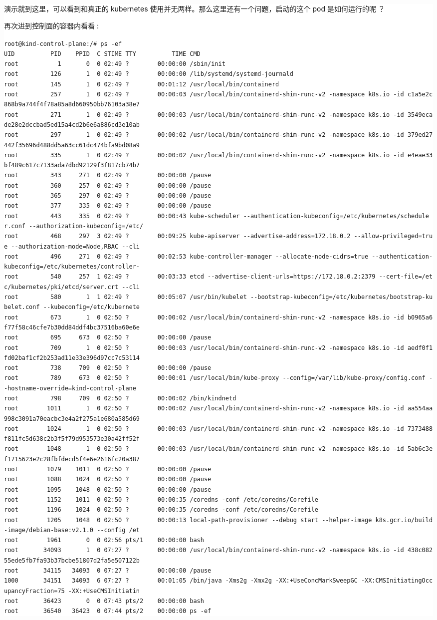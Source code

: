 演示就到这里，可以看到和真正的 kubernetes 使用并无两样。那么这里还有一个问题，启动的这个 pod 是如何运行的呢 ？

再次进到控制面的容器内看看 : 
```shell script
root@kind-control-plane:/# ps -ef 
UID          PID    PPID  C STIME TTY          TIME CMD
root           1       0  0 02:49 ?        00:00:00 /sbin/init
root         126       1  0 02:49 ?        00:00:00 /lib/systemd/systemd-journald
root         145       1  0 02:49 ?        00:01:12 /usr/local/bin/containerd
root         257       1  0 02:49 ?        00:00:03 /usr/local/bin/containerd-shim-runc-v2 -namespace k8s.io -id c1a5e2c868b9a744f4f78a85a8d660950bb76103a38e7
root         271       1  0 02:49 ?        00:00:03 /usr/local/bin/containerd-shim-runc-v2 -namespace k8s.io -id 3549ecade28e2dccbad5ed15a4cd2b6e6a886cd3e10ab
root         297       1  0 02:49 ?        00:00:02 /usr/local/bin/containerd-shim-runc-v2 -namespace k8s.io -id 379ed27442f35696d488dd5a63cc61dc474bfa9bd08a9
root         335       1  0 02:49 ?        00:00:02 /usr/local/bin/containerd-shim-runc-v2 -namespace k8s.io -id e4eae33bf489c617c7133ada7dbd92129f3f817cb74b7
root         343     271  0 02:49 ?        00:00:00 /pause
root         360     257  0 02:49 ?        00:00:00 /pause
root         365     297  0 02:49 ?        00:00:00 /pause
root         377     335  0 02:49 ?        00:00:00 /pause
root         443     335  0 02:49 ?        00:00:43 kube-scheduler --authentication-kubeconfig=/etc/kubernetes/scheduler.conf --authorization-kubeconfig=/etc/
root         468     297  3 02:49 ?        00:09:25 kube-apiserver --advertise-address=172.18.0.2 --allow-privileged=true --authorization-mode=Node,RBAC --cli
root         496     271  0 02:49 ?        00:02:53 kube-controller-manager --allocate-node-cidrs=true --authentication-kubeconfig=/etc/kubernetes/controller-
root         540     257  1 02:49 ?        00:03:33 etcd --advertise-client-urls=https://172.18.0.2:2379 --cert-file=/etc/kubernetes/pki/etcd/server.crt --cli
root         580       1  1 02:49 ?        00:05:07 /usr/bin/kubelet --bootstrap-kubeconfig=/etc/kubernetes/bootstrap-kubelet.conf --kubeconfig=/etc/kubernete
root         673       1  0 02:50 ?        00:00:02 /usr/local/bin/containerd-shim-runc-v2 -namespace k8s.io -id b0965a6f77f58c46cfe7b30dd84ddf4bc37516ba60e6e
root         695     673  0 02:50 ?        00:00:00 /pause
root         709       1  0 02:50 ?        00:00:03 /usr/local/bin/containerd-shim-runc-v2 -namespace k8s.io -id aedf0f1fd02baf1cf2b253ad11e33e396d97cc7c53114
root         738     709  0 02:50 ?        00:00:00 /pause
root         789     673  0 02:50 ?        00:00:01 /usr/local/bin/kube-proxy --config=/var/lib/kube-proxy/config.conf --hostname-override=kind-control-plane
root         798     709  0 02:50 ?        00:00:02 /bin/kindnetd
root        1011       1  0 02:50 ?        00:00:02 /usr/local/bin/containerd-shim-runc-v2 -namespace k8s.io -id aa554aa998c3091a70eacbc3e4a2f275a1e680a585d69
root        1024       1  0 02:50 ?        00:00:03 /usr/local/bin/containerd-shim-runc-v2 -namespace k8s.io -id 7373488f811fc5d638c2b3f5f79d953573e30a42ff52f
root        1048       1  0 02:50 ?        00:00:03 /usr/local/bin/containerd-shim-runc-v2 -namespace k8s.io -id 5ab6c3ef1715623e2c28fbfdecd5f4e6e2616fc20a387
root        1079    1011  0 02:50 ?        00:00:00 /pause
root        1088    1024  0 02:50 ?        00:00:00 /pause
root        1095    1048  0 02:50 ?        00:00:00 /pause
root        1152    1011  0 02:50 ?        00:00:35 /coredns -conf /etc/coredns/Corefile
root        1196    1024  0 02:50 ?        00:00:35 /coredns -conf /etc/coredns/Corefile
root        1205    1048  0 02:50 ?        00:00:13 local-path-provisioner --debug start --helper-image k8s.gcr.io/build-image/debian-base:v2.1.0 --config /et
root        1961       0  0 02:56 pts/1    00:00:00 bash
root       34093       1  0 07:27 ?        00:00:00 /usr/local/bin/containerd-shim-runc-v2 -namespace k8s.io -id 438c08255ede5fb7fa93b37bcbe51807d2fa5e507122b
root       34115   34093  0 07:27 ?        00:00:00 /pause
1000       34151   34093  6 07:27 ?        00:01:05 /bin/java -Xms2g -Xmx2g -XX:+UseConcMarkSweepGC -XX:CMSInitiatingOccupancyFraction=75 -XX:+UseCMSInitiatin
root       36423       0  0 07:43 pts/2    00:00:00 bash
root       36540   36423  0 07:44 pts/2    00:00:00 ps -ef
```

